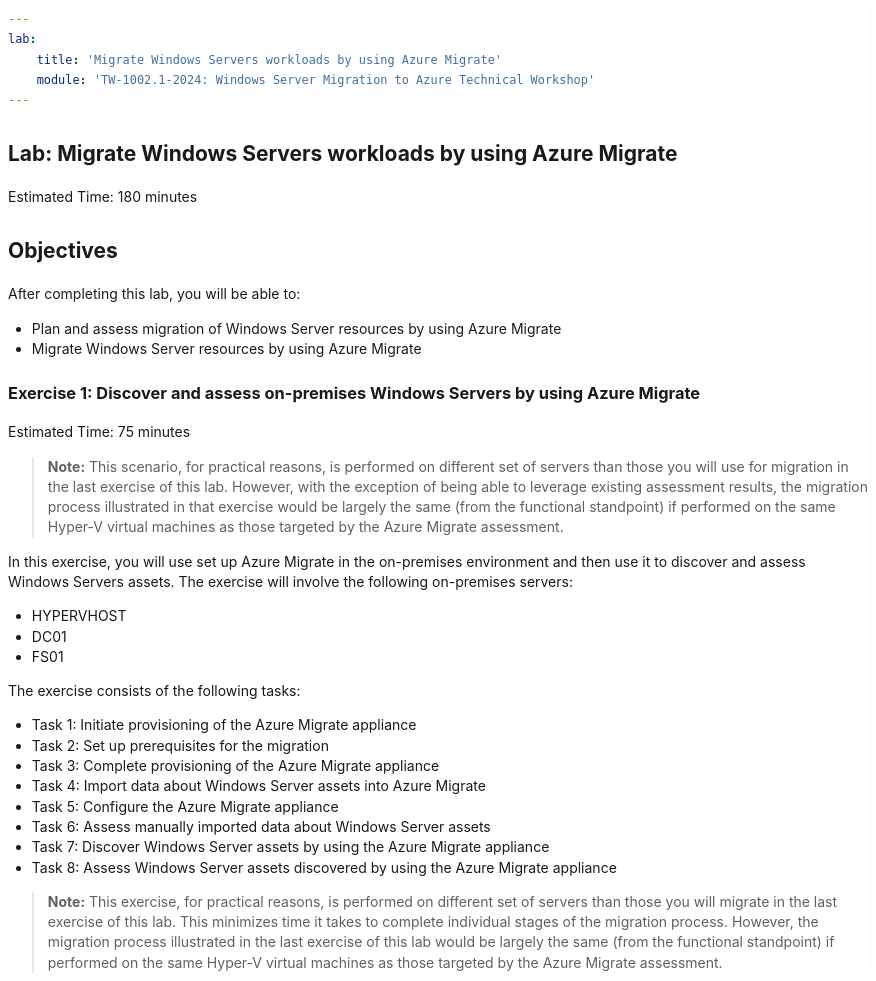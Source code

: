 ```yaml
---
lab:
    title: 'Migrate Windows Servers workloads by using Azure Migrate'
    module: 'TW-1002.1-2024: Windows Server Migration to Azure Technical Workshop'
---
```


## Lab: Migrate Windows Servers workloads by using Azure Migrate

Estimated Time: 180 minutes

## Objectives

After completing this lab, you will be able to:

- Plan and assess migration of Windows Server resources by using Azure Migrate
- Migrate Windows Server resources by using Azure Migrate

### Exercise 1: Discover and assess on-premises Windows Servers by using Azure Migrate

Estimated Time: 75 minutes

> **Note:** This scenario, for practical reasons, is performed on different set of servers than those you will use for migration in the last exercise of this lab. However, with the exception of being able to leverage existing assessment results, the migration process illustrated in that exercise would be largely the same (from the functional standpoint) if performed on the same Hyper-V virtual machines as those targeted by the Azure Migrate assessment.

In this exercise, you will use set up Azure Migrate in the on-premises environment and then use it to discover and assess Windows Servers assets. The exercise will involve the following on-premises servers:

- HYPERVHOST
- DC01
- FS01

The exercise consists of the following tasks:

- Task 1: Initiate provisioning of the Azure Migrate appliance
- Task 2: Set up prerequisites for the migration
- Task 3: Complete provisioning of the Azure Migrate appliance
- Task 4: Import data about Windows Server assets into Azure Migrate
- Task 5: Configure the Azure Migrate appliance
- Task 6: Assess manually imported data about Windows Server assets
- Task 7: Discover Windows Server assets by using the Azure Migrate appliance
- Task 8: Assess Windows Server assets discovered by using the Azure Migrate appliance

> **Note:** This exercise, for practical reasons, is performed on different set of servers than those you will migrate in the last exercise of this lab. This minimizes time it takes to complete individual stages of the migration process. However, the migration process illustrated in the last exercise of this lab would be largely the same (from the functional standpoint) if performed on the same Hyper-V virtual machines as those targeted by the Azure Migrate assessment.
